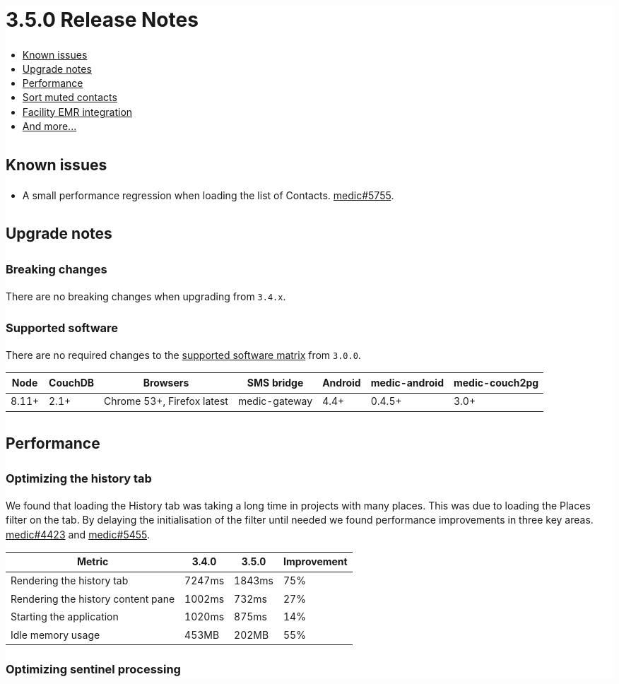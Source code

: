 # 3.5.0 Release Notes

- [Known issues](#known-issues)
- [Upgrade notes](#upgrade-notes)
- [Performance](#performance)
- [Sort muted contacts](#sort-muted-contacts)
- [Facility EMR integration](#facility-EMR-integration)
- [And more...](#and-more)

## Known issues

- A small performance regression when loading the list of Contacts. [medic#5755](https://github.com/medic/medic/issues/5755).

## Upgrade notes

### Breaking changes

There are no breaking changes when upgrading from `3.4.x`.

### Supported software

There are no required changes to the [supported software matrix](https://github.com/medic/medic-docs/blob/master/installation/supported-software.md) from `3.0.0`.

| Node | CouchDB | Browsers | SMS bridge | Android | medic-android | medic-couch2pg |
|----|----|----|----|----|----|---|
| 8.11+ | 2.1+ | Chrome 53+, Firefox latest | medic-gateway | 4.4+ | 0.4.5+ | 3.0+ |

## Performance

### Optimizing the history tab

We found that loading the History tab was taking a long time in projects with many places. This was due to loading the Places filter on the tab. By delaying the initialisation of the filter until needed we found performance improvements in three key areas. [medic#4423](https://github.com/medic/medic/issues/4423) and [medic#5455](https://github.com/medic/medic/issues/5455).

| Metric | 3.4.0 | 3.5.0 | Improvement |
|---|---|---|---|
| Rendering the history tab | 7247ms | 1843ms | 75% |
| Rendering the history content pane | 1002ms | 732ms | 27% |
| Starting the application | 1020ms | 875ms | 14% |
| Idle memory usage | 453MB | 202MB | 55% |

### Optimizing sentinel processing
